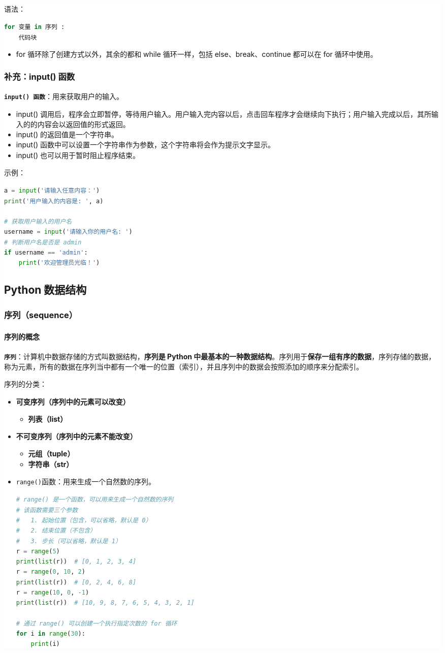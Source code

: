 语法：

```python
for 变量 in 序列 :
    代码块
```

- for 循环除了创建方式以外，其余的都和 while 循环一样，包括 else、break、continue 都可以在 for 循环中使用。

### 补充：input() 函数

**`input() 函数`**：用来获取用户的输入。

- input() 调用后，程序会立即暂停，等待用户输入。用户输入完内容以后，点击回车程序才会继续向下执行；用户输入完成以后，其所输入的的内容会以返回值的形式返回。
- input() 的返回值是一个字符串。
- input() 函数中可以设置一个字符串作为参数，这个字符串将会作为提示文字显示。
- input() 也可以用于暂时阻止程序结束。

示例：

```python
a = input('请输入任意内容：')
print('用户输入的内容是: ', a)

# 获取用户输入的用户名
username = input('请输入你的用户名: ')
# 判断用户名是否是 admin
if username == 'admin':
    print('欢迎管理员光临！')
```

## Python 数据结构

### 序列（sequence）

#### 序列的概念

**`序列`**：计算机中数据存储的方式叫数据结构，**序列是 Python 中最基本的一种数据结构**。序列用于**保存一组有序的数据**，序列存储的数据，称为元素，所有的数据在序列当中都有一个唯一的位置（索引），并且序列中的数据会按照添加的顺序来分配索引。

序列的分类：
- **可变序列（序列中的元素可以改变）**
  - **列表（list）**
- **不可变序列（序列中的元素不能改变）**
  - **元组（tuple）**
  - **字符串（str）**

- `range()`函数：用来生成一个自然数的序列。

  ```python
  # range() 是一个函数，可以用来生成一个自然数的序列
  # 该函数需要三个参数
  #   1. 起始位置（包含，可以省略，默认是 0）
  #   2. 结束位置（不包含）
  #   3. 步长（可以省略，默认是 1）
  r = range(5)
  print(list(r))  # [0, 1, 2, 3, 4]
  r = range(0, 10, 2)
  print(list(r))  # [0, 2, 4, 6, 8]
  r = range(10, 0, -1)
  print(list(r))  # [10, 9, 8, 7, 6, 5, 4, 3, 2, 1]
  
  # 通过 range() 可以创建一个执行指定次数的 for 循环
  for i in range(30):
      print(i)
  ```
